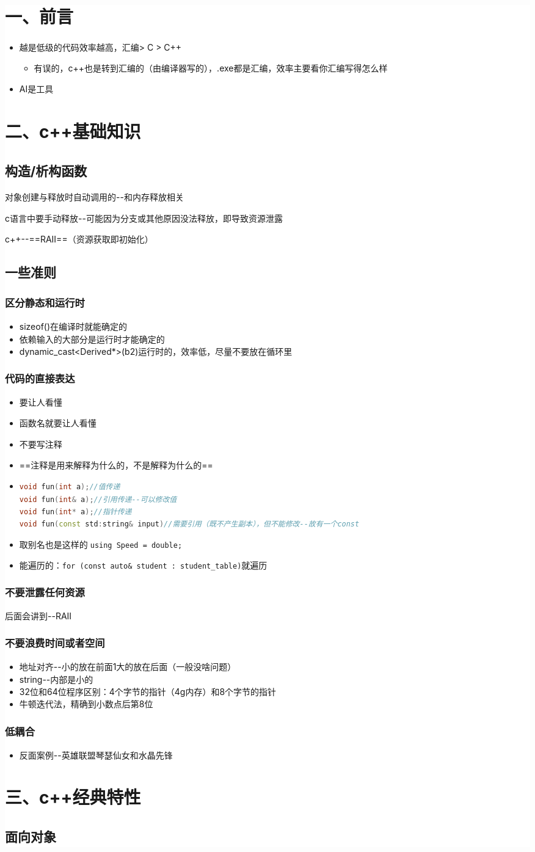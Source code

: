 # 一、前言

- 越是低级的代码效率越高，汇编> C > C++
  - 有误的，c++也是转到汇编的（由编译器写的），.exe都是汇编，效率主要看你汇编写得怎么样

- AI是工具

# 二、c++基础知识

## 构造/析构函数

对象创建与释放时自动调用的--和内存释放相关

c语言中要手动释放--可能因为分支或其他原因没法释放，即导致资源泄露

c++--==RAII==（资源获取即初始化）

## 一些准则

### 区分静态和运行时

- sizeof()在编译时就能确定的
- 依赖输入的大部分是运行时才能确定的
- dynamic_cast<Derived*>(b2)运行时的，效率低，尽量不要放在循环里

### 代码的直接表达

- 要让人看懂

- 函数名就要让人看懂

- 不要写注释

- ==注释是用来解释为什么的，不是解释为什么的==

- ```c++
  void fun(int a);//值传递
  void fun(int& a);//引用传递--可以修改值
  void fun(int* a);//指针传递
  void fun(const std:string& input)//需要引用（既不产生副本），但不能修改--故有一个const
  ```

- 取别名也是这样的 `using Speed = double;`

- 能遍历的：`for (const auto& student : student_table)`就遍历

### 不要泄露任何资源

后面会讲到--RAII

### 不要浪费时间或者空间

- 地址对齐--小的放在前面1大的放在后面（一般没啥问题）
- string--内部是小的
- 32位和64位程序区别：4个字节的指针（4g内存）和8个字节的指针
- 牛顿迭代法，精确到小数点后第8位

### 低耦合

- 反面案例--英雄联盟琴瑟仙女和水晶先锋

# 三、c++经典特性

## 面向对象
  ```